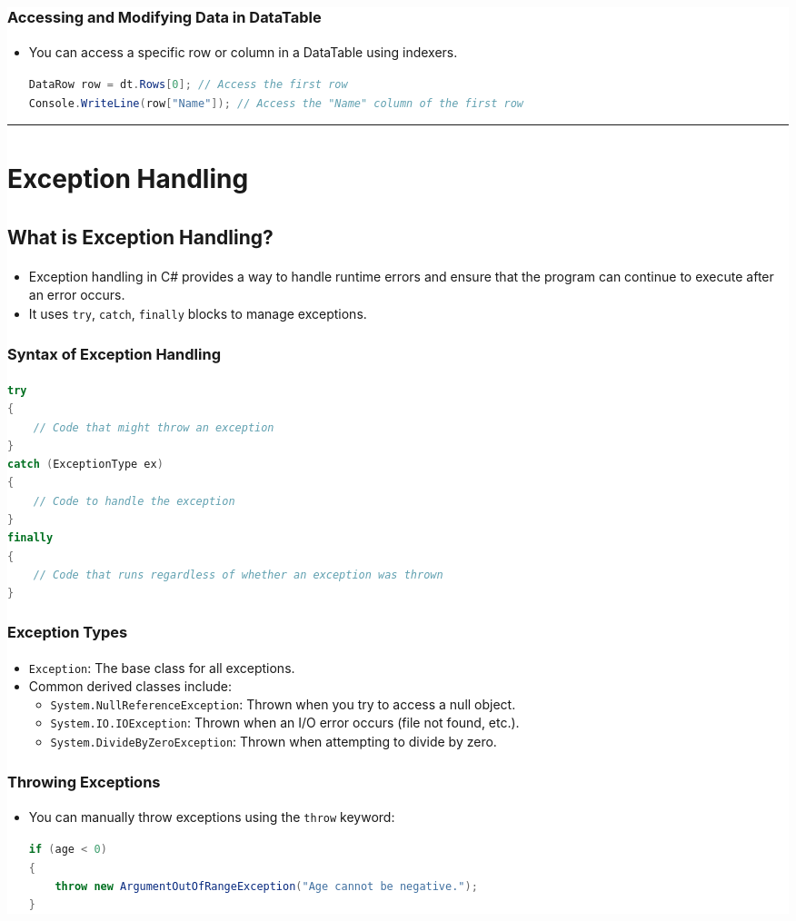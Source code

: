 ### Accessing and Modifying Data in DataTable

- You can access a specific row or column in a DataTable using indexers.
  ```csharp
  DataRow row = dt.Rows[0]; // Access the first row
  Console.WriteLine(row["Name"]); // Access the "Name" column of the first row
  ```

---

# Exception Handling

## What is Exception Handling?

- Exception handling in C# provides a way to handle runtime errors and ensure that the program can continue to execute after an error occurs.
- It uses `try`, `catch`, `finally` blocks to manage exceptions.

### Syntax of Exception Handling

```csharp
try
{
    // Code that might throw an exception
}
catch (ExceptionType ex)
{
    // Code to handle the exception
}
finally
{
    // Code that runs regardless of whether an exception was thrown
}
```

### Exception Types

- `Exception`: The base class for all exceptions.
- Common derived classes include:
  - `System.NullReferenceException`: Thrown when you try to access a null object.
  - `System.IO.IOException`: Thrown when an I/O error occurs (file not found, etc.).
  - `System.DivideByZeroException`: Thrown when attempting to divide by zero.

### Throwing Exceptions

- You can manually throw exceptions using the `throw` keyword:
  ```csharp
  if (age < 0)
  {
      throw new ArgumentOutOfRangeException("Age cannot be negative.");
  }
  ```
